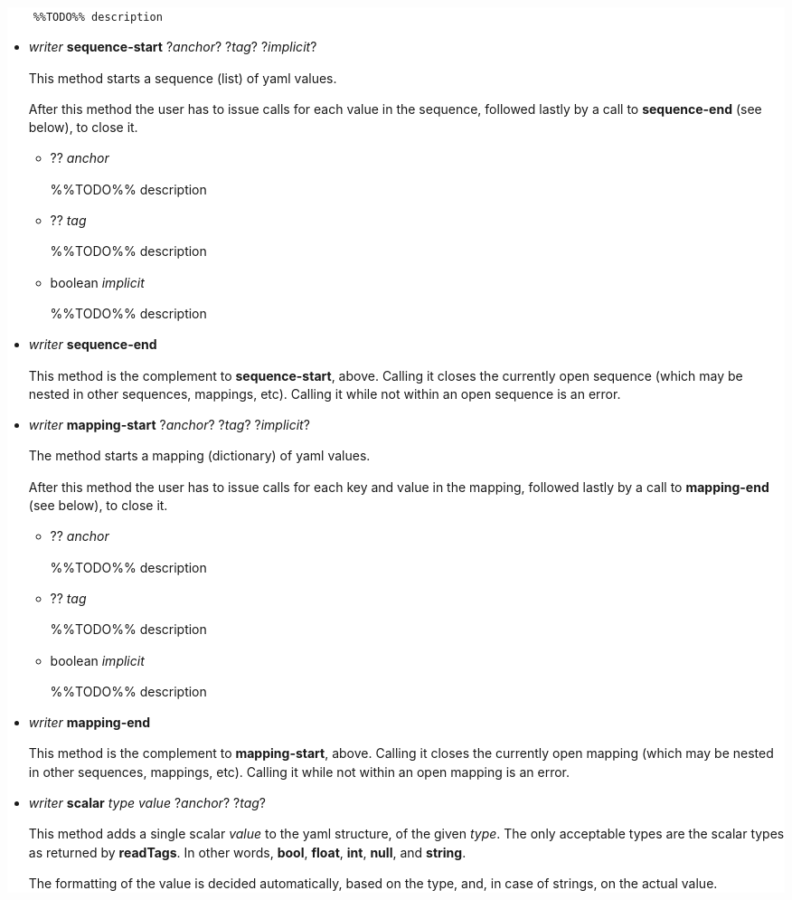         %%TODO%% description

  - <a name='28'></a>*writer* __sequence\-start__ ?*anchor*? ?*tag*? ?*implicit*?

    This method starts a sequence \(list\) of yaml values\.

    After this method the user has to issue calls for each value in the
    sequence, followed lastly by a call to __sequence\-end__ \(see below\), to
    close it\.

      * ?? *anchor*

        %%TODO%% description

      * ?? *tag*

        %%TODO%% description

      * boolean *implicit*

        %%TODO%% description

  - <a name='29'></a>*writer* __sequence\-end__

    This method is the complement to __sequence\-start__, above\. Calling it
    closes the currently open sequence \(which may be nested in other sequences,
    mappings, etc\)\. Calling it while not within an open sequence is an error\.

  - <a name='30'></a>*writer* __mapping\-start__ ?*anchor*? ?*tag*? ?*implicit*?

    The method starts a mapping \(dictionary\) of yaml values\.

    After this method the user has to issue calls for each key and value in the
    mapping, followed lastly by a call to __mapping\-end__ \(see below\), to
    close it\.

      * ?? *anchor*

        %%TODO%% description

      * ?? *tag*

        %%TODO%% description

      * boolean *implicit*

        %%TODO%% description

  - <a name='31'></a>*writer* __mapping\-end__

    This method is the complement to __mapping\-start__, above\. Calling it
    closes the currently open mapping \(which may be nested in other sequences,
    mappings, etc\)\. Calling it while not within an open mapping is an error\.

  - <a name='32'></a>*writer* __scalar__ *type* *value* ?*anchor*? ?*tag*?

    This method adds a single scalar *value* to the yaml structure, of the
    given *type*\. The only acceptable types are the scalar types as returned
    by __readTags__\. In other words, __bool__, __float__,
    __int__, __null__, and __string__\.

    The formatting of the value is decided automatically, based on the type,
    and, in case of strings, on the actual value\.
